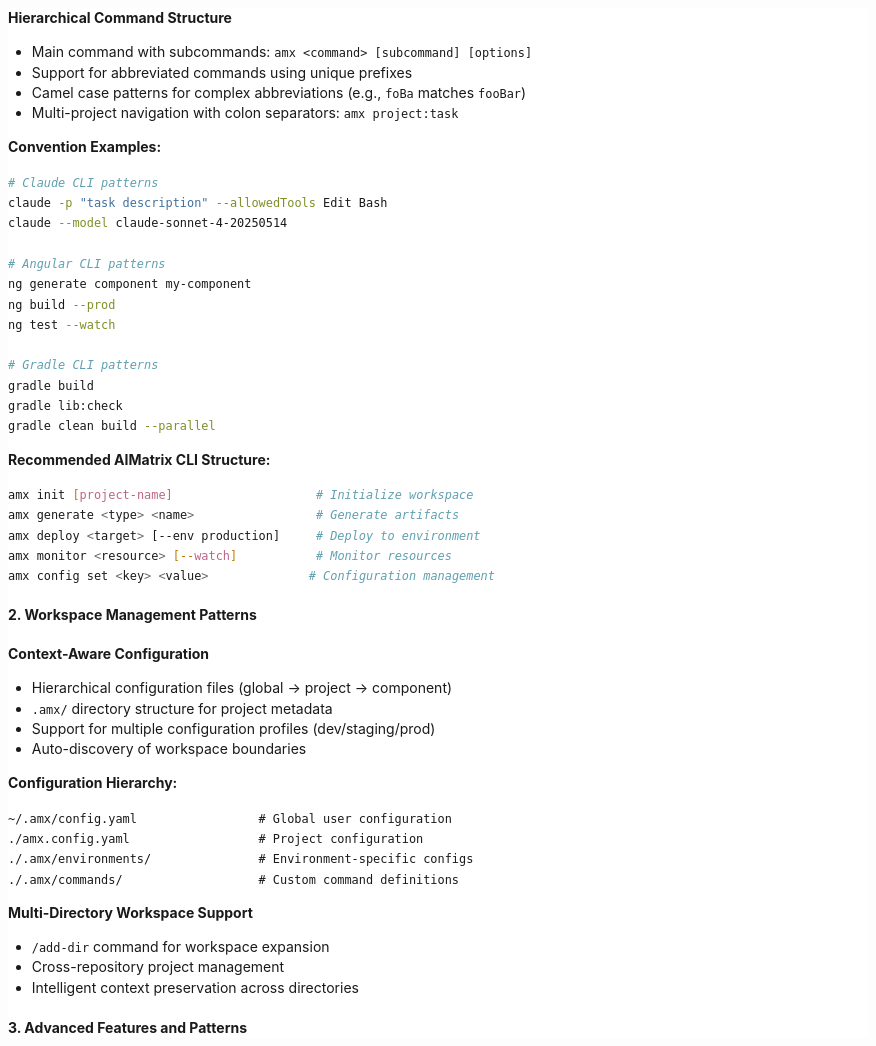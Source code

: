 **Hierarchical Command Structure**
- Main command with subcommands: `amx <command> [subcommand] [options]`
- Support for abbreviated commands using unique prefixes
- Camel case patterns for complex abbreviations (e.g., `foBa` matches `fooBar`)
- Multi-project navigation with colon separators: `amx project:task`

**Convention Examples:**
```bash
# Claude CLI patterns
claude -p "task description" --allowedTools Edit Bash
claude --model claude-sonnet-4-20250514

# Angular CLI patterns  
ng generate component my-component
ng build --prod
ng test --watch

# Gradle CLI patterns
gradle build
gradle lib:check
gradle clean build --parallel
```

**Recommended AIMatrix CLI Structure:**
```bash
amx init [project-name]                    # Initialize workspace
amx generate <type> <name>                 # Generate artifacts
amx deploy <target> [--env production]     # Deploy to environment
amx monitor <resource> [--watch]           # Monitor resources
amx config set <key> <value>              # Configuration management
```

#### 2. Workspace Management Patterns

**Context-Aware Configuration**
- Hierarchical configuration files (global → project → component)
- `.amx/` directory structure for project metadata
- Support for multiple configuration profiles (dev/staging/prod)
- Auto-discovery of workspace boundaries

**Configuration Hierarchy:**
```
~/.amx/config.yaml                 # Global user configuration
./amx.config.yaml                  # Project configuration  
./.amx/environments/               # Environment-specific configs
./.amx/commands/                   # Custom command definitions
```

**Multi-Directory Workspace Support**
- `/add-dir` command for workspace expansion
- Cross-repository project management
- Intelligent context preservation across directories

#### 3. Advanced Features and Patterns

